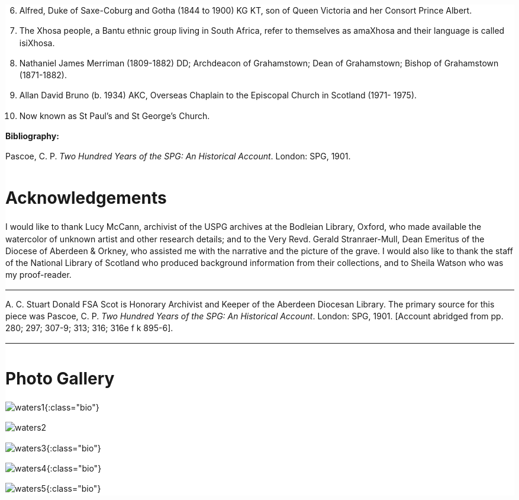 6. Alfred, Duke of Saxe-Coburg and Gotha (1844 to 1900) KG KT, son of Queen Victoria and her Consort Prince Albert.

7. The Xhosa people, a Bantu ethnic group living in South Africa, refer to themselves as amaXhosa and their language is called isiXhosa.

8. Nathaniel James Merriman (1809-1882) DD; Archdeacon of Grahamstown; Dean of Grahamstown; Bishop of Grahamstown (1871-1882).

9. Allan David Bruno (b. 1934) AKC, Overseas Chaplain to the Episcopal Church in Scotland (1971- 1975).

10. Now known as St Paul’s and St George’s Church.

**Bibliography:**

Pascoe, C. P. *Two Hundred Years of the SPG: An Historical Account*. London: SPG, 1901.

# Acknowledgements
I would like to thank Lucy McCann, archivist of the USPG archives at the Bodleian Library, Oxford, who made available the watercolor of unknown artist and other research details; and to the Very Revd. Gerald Stranraer-Mull, Dean Emeritus of the Diocese of Aberdeen & Orkney, who assisted me with the narrative and the picture of the grave. I would also like to thank the staff of the National Library of Scotland who produced background information from their collections, and to Sheila Watson who was my proof-reader.

---

A. C. Stuart Donald FSA Scot is Honorary Archivist and
Keeper of the Aberdeen Diocesan Library. The primary source for this piece was Pascoe, C. P. *Two Hundred Years of the SPG: An Historical Account*. London: SPG, 1901. [Account abridged from pp. 280; 297; 307-9; 313; 316; 316e f k 895-6].

---

# Photo Gallery

![waters1](/images/bio-pics/southafrica/waters-henry/waters1-big.jpg){:class="bio"}

![waters2](/images/bio-pics/southafrica/waters-henry/waters2sm.jpg)

![waters3](/images/bio-pics/southafrica/waters-henry/waters3sm.jpg){:class="bio"}

![waters4](/images/bio-pics/southafrica/waters-henry/waters4sm.jpg){:class="bio"}

![waters5](/images/bio-pics/southafrica/waters-henry/waters5sm.jpg){:class="bio"}
